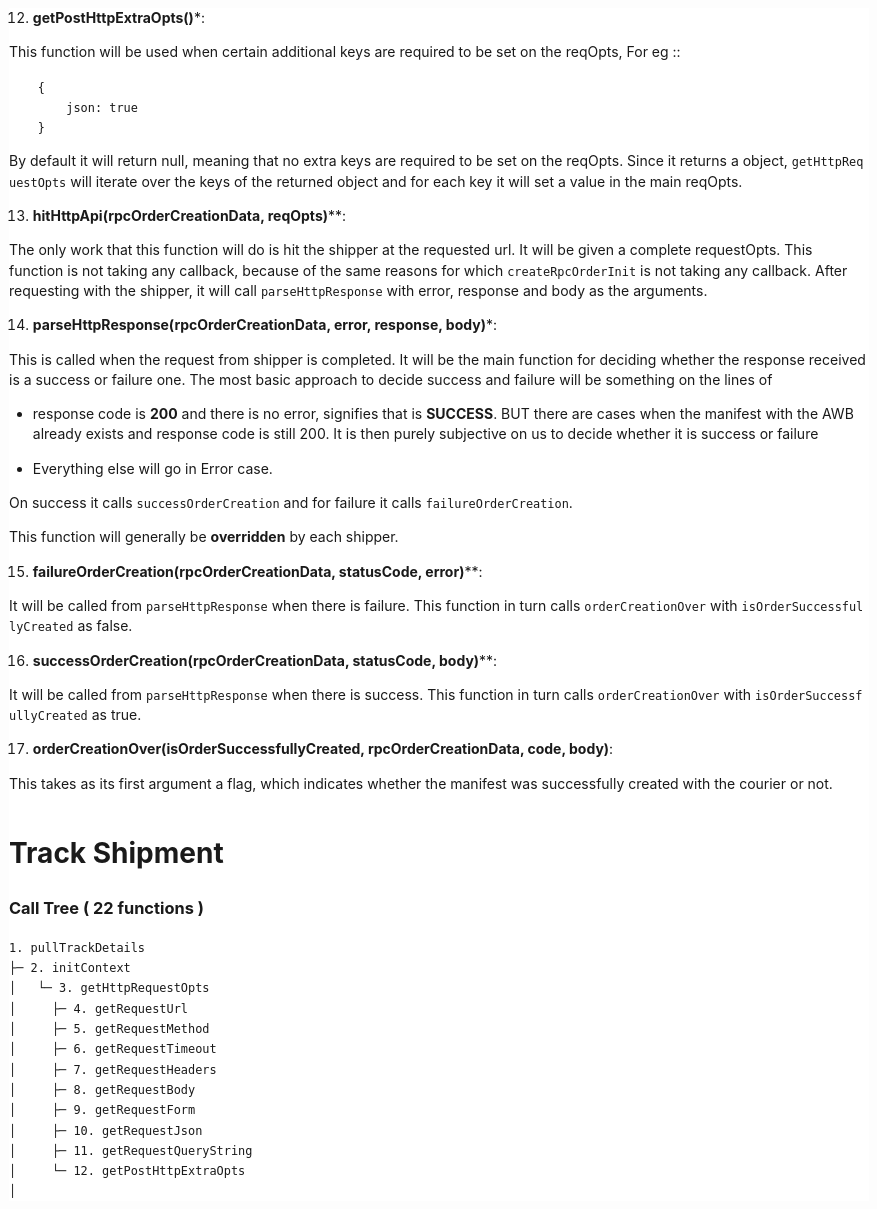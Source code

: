 12) __getPostHttpExtraOpts()__*:

This function will be used when certain additional keys are required to be set on the reqOpts,
For eg ::

```
    {
        json: true
    }
```
By default it will return null, meaning that no extra keys are required to be set on the reqOpts.
Since it returns a object, `getHttpRequestOpts` will iterate over the keys of the returned object and for each key it will set a value in the main reqOpts.

13) __hitHttpApi(rpcOrderCreationData, reqOpts)__**:

The only work that this function will do is hit the shipper at the requested url. It will be given a complete requestOpts. This function is not taking any callback, because of the same reasons for which `createRpcOrderInit` is not taking any callback. After requesting with the shipper, it will call `parseHttpResponse` with error, response and body as the arguments.

14) __parseHttpResponse(rpcOrderCreationData, error, response, body)__*:

This is called when the request from shipper is completed. It will be the main function for deciding whether the response received is a success or failure one. The most basic approach to decide success and failure will be something on the lines of

* response code is __200__ and there is no error, signifies that is __SUCCESS__. BUT there are cases when the manifest with the AWB already exists and response code is still 200. It is then purely subjective on us to decide whether it is success or failure

* Everything else will go in Error case.

On success it calls `successOrderCreation` and for failure it calls `failureOrderCreation`.

This function will generally be __overridden__ by each shipper.

15) __failureOrderCreation(rpcOrderCreationData, statusCode, error)__**:

It will be called from `parseHttpResponse` when there is failure. This function in turn calls `orderCreationOver` with `isOrderSuccessfullyCreated` as false.

16) __successOrderCreation(rpcOrderCreationData, statusCode, body)__**:

It will be called from `parseHttpResponse` when there is success. This function in turn calls `orderCreationOver` with `isOrderSuccessfullyCreated` as true.

17) __orderCreationOver(isOrderSuccessfullyCreated, rpcOrderCreationData, code, body)__:

This takes as its first argument a flag, which indicates whether the manifest was successfully created with the courier or not.


# Track Shipment

### Call Tree ( 22 functions )

```
1. pullTrackDetails
├─ 2. initContext
│   └─ 3. getHttpRequestOpts
│     ├─ 4. getRequestUrl
│     ├─ 5. getRequestMethod
│     ├─ 6. getRequestTimeout
│     ├─ 7. getRequestHeaders
│     ├─ 8. getRequestBody
│     ├─ 9. getRequestForm
│     ├─ 10. getRequestJson
│     ├─ 11. getRequestQueryString
│     └─ 12. getPostHttpExtraOpts
│
```